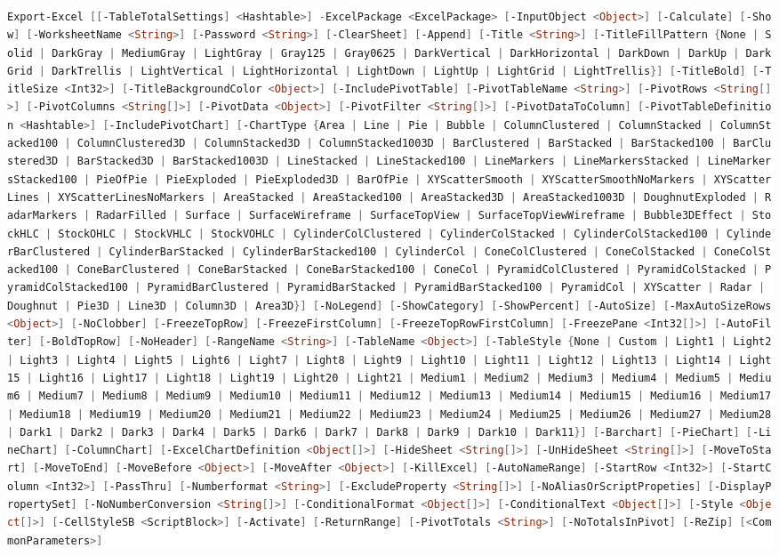 ```PowerShell
Export-Excel [[-TableTotalSettings] <Hashtable>] -ExcelPackage <ExcelPackage> [-InputObject <Object>] [-Calculate] [-Show] [-WorksheetName <String>] [-Password <String>] [-ClearSheet] [-Append] [-Title <String>] [-TitleFillPattern {None | Solid | DarkGray | MediumGray | LightGray | Gray125 | Gray0625 | DarkVertical | DarkHorizontal | DarkDown | DarkUp | DarkGrid | DarkTrellis | LightVertical | LightHorizontal | LightDown | LightUp | LightGrid | LightTrellis}] [-TitleBold] [-TitleSize <Int32>] [-TitleBackgroundColor <Object>] [-IncludePivotTable] [-PivotTableName <String>] [-PivotRows <String[]>] [-PivotColumns <String[]>] [-PivotData <Object>] [-PivotFilter <String[]>] [-PivotDataToColumn] [-PivotTableDefinition <Hashtable>] [-IncludePivotChart] [-ChartType {Area | Line | Pie | Bubble | ColumnClustered | ColumnStacked | ColumnStacked100 | ColumnClustered3D | ColumnStacked3D | ColumnStacked1003D | BarClustered | BarStacked | BarStacked100 | BarClustered3D | BarStacked3D | BarStacked1003D | LineStacked | LineStacked100 | LineMarkers | LineMarkersStacked | LineMarkersStacked100 | PieOfPie | PieExploded | PieExploded3D | BarOfPie | XYScatterSmooth | XYScatterSmoothNoMarkers | XYScatterLines | XYScatterLinesNoMarkers | AreaStacked | AreaStacked100 | AreaStacked3D | AreaStacked1003D | DoughnutExploded | RadarMarkers | RadarFilled | Surface | SurfaceWireframe | SurfaceTopView | SurfaceTopViewWireframe | Bubble3DEffect | StockHLC | StockOHLC | StockVHLC | StockVOHLC | CylinderColClustered | CylinderColStacked | CylinderColStacked100 | CylinderBarClustered | CylinderBarStacked | CylinderBarStacked100 | CylinderCol | ConeColClustered | ConeColStacked | ConeColStacked100 | ConeBarClustered | ConeBarStacked | ConeBarStacked100 | ConeCol | PyramidColClustered | PyramidColStacked | PyramidColStacked100 | PyramidBarClustered | PyramidBarStacked | PyramidBarStacked100 | PyramidCol | XYScatter | Radar | Doughnut | Pie3D | Line3D | Column3D | Area3D}] [-NoLegend] [-ShowCategory] [-ShowPercent] [-AutoSize] [-MaxAutoSizeRows <Object>] [-NoClobber] [-FreezeTopRow] [-FreezeFirstColumn] [-FreezeTopRowFirstColumn] [-FreezePane <Int32[]>] [-AutoFilter] [-BoldTopRow] [-NoHeader] [-RangeName <String>] [-TableName <Object>] [-TableStyle {None | Custom | Light1 | Light2 | Light3 | Light4 | Light5 | Light6 | Light7 | Light8 | Light9 | Light10 | Light11 | Light12 | Light13 | Light14 | Light15 | Light16 | Light17 | Light18 | Light19 | Light20 | Light21 | Medium1 | Medium2 | Medium3 | Medium4 | Medium5 | Medium6 | Medium7 | Medium8 | Medium9 | Medium10 | Medium11 | Medium12 | Medium13 | Medium14 | Medium15 | Medium16 | Medium17 | Medium18 | Medium19 | Medium20 | Medium21 | Medium22 | Medium23 | Medium24 | Medium25 | Medium26 | Medium27 | Medium28 | Dark1 | Dark2 | Dark3 | Dark4 | Dark5 | Dark6 | Dark7 | Dark8 | Dark9 | Dark10 | Dark11}] [-Barchart] [-PieChart] [-LineChart] [-ColumnChart] [-ExcelChartDefinition <Object[]>] [-HideSheet <String[]>] [-UnHideSheet <String[]>] [-MoveToStart] [-MoveToEnd] [-MoveBefore <Object>] [-MoveAfter <Object>] [-KillExcel] [-AutoNameRange] [-StartRow <Int32>] [-StartColumn <Int32>] [-PassThru] [-Numberformat <String>] [-ExcludeProperty <String[]>] [-NoAliasOrScriptPropeties] [-DisplayPropertySet] [-NoNumberConversion <String[]>] [-ConditionalFormat <Object[]>] [-ConditionalText <Object[]>] [-Style <Object[]>] [-CellStyleSB <ScriptBlock>] [-Activate] [-ReturnRange] [-PivotTotals <String>] [-NoTotalsInPivot] [-ReZip] [<CommonParameters>]
```

